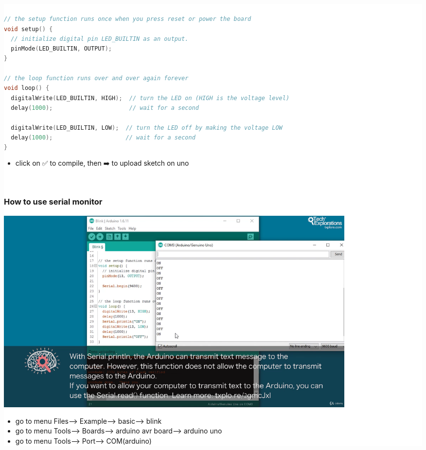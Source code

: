 ```ino

// the setup function runs once when you press reset or power the board
void setup() {
  // initialize digital pin LED_BUILTIN as an output.
  pinMode(LED_BUILTIN, OUTPUT);
}

// the loop function runs over and over again forever
void loop() {
  digitalWrite(LED_BUILTIN, HIGH);  // turn the LED on (HIGH is the voltage level)
  delay(1000);                      // wait for a second

  digitalWrite(LED_BUILTIN, LOW);  // turn the LED off by making the voltage LOW
  delay(1000);                     // wait for a second
}

```

- click on ✅ to compile, then ➡️ to upload sketch on uno

<br>

### How to use serial monitor

<img src="assets/images/3.png" width="700">

- go to menu Files--> Example--> basic--> blink
- go to menu Tools--> Boards--> arduino avr board--> arduino uno
- go to menu Tools--> Port--> COM(arduino)

